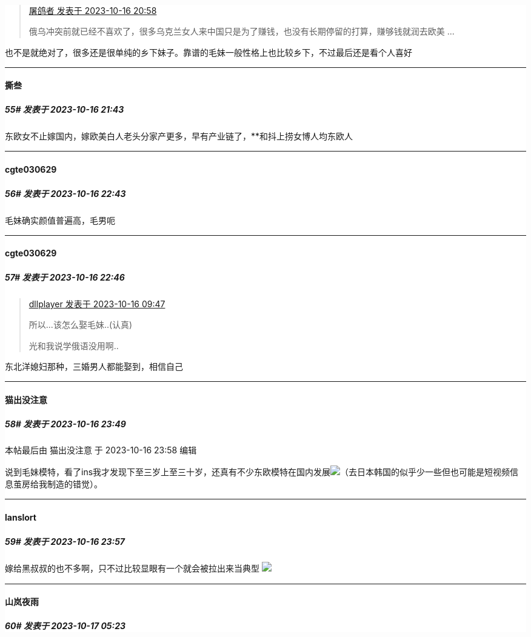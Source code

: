 <blockquote><a href="httphttps://bbs.saraba1st.com/2b/forum.php?mod=redirect&amp;goto=findpost&amp;pid=62735738&amp;ptid=2156830" target="_blank">屠鸽者 发表于 2023-10-16 20:58</a>

俄乌冲突前就已经不喜欢了，很多乌克兰女人来中国只是为了赚钱，也没有长期停留的打算，赚够钱就润去欧美 ...</blockquote>
也不是就绝对了，很多还是很单纯的乡下妹子。靠谱的毛妹一般性格上也比较乡下，不过最后还是看个人喜好

*****

####  撕叁  
##### 55#       发表于 2023-10-16 21:43

东欧女不止嫁国内，嫁欧美白人老头分家产更多，早有产业链了，**和抖上捞女博人均东欧人

*****

####  cgte030629  
##### 56#       发表于 2023-10-16 22:43

毛妹确实颜值普遍高，毛男呃

*****

####  cgte030629  
##### 57#       发表于 2023-10-16 22:46

<blockquote><a href="httphttps://bbs.saraba1st.com/2b/forum.php?mod=redirect&amp;goto=findpost&amp;pid=62728353&amp;ptid=2156830" target="_blank">dllplayer 发表于 2023-10-16 09:47</a>

所以...该怎么娶毛妹..(认真)

光和我说学俄语没用啊..</blockquote>
东北洋媳妇那种，三婚男人都能娶到，相信自己

*****

####  猫出没注意  
##### 58#       发表于 2023-10-16 23:49

 本帖最后由 猫出没注意 于 2023-10-16 23:58 编辑 

说到毛妹模特，看了ins我才发现下至三岁上至三十岁，还真有不少东欧模特在国内发展<img src="https://static.saraba1st.com/image/smiley/face2017/098.png" referrerpolicy="no-referrer">（去日本韩国的似乎少一些但也可能是短视频信息茧房给我制造的错觉）。

*****

####  lanslort  
##### 59#       发表于 2023-10-16 23:57

嫁给黑叔叔的也不多啊，只不过比较显眼有一个就会被拉出来当典型 <img src="https://static.saraba1st.com/image/smiley/face2017/067.png" referrerpolicy="no-referrer">

*****

####  山岚夜雨  
##### 60#       发表于 2023-10-17 05:23
